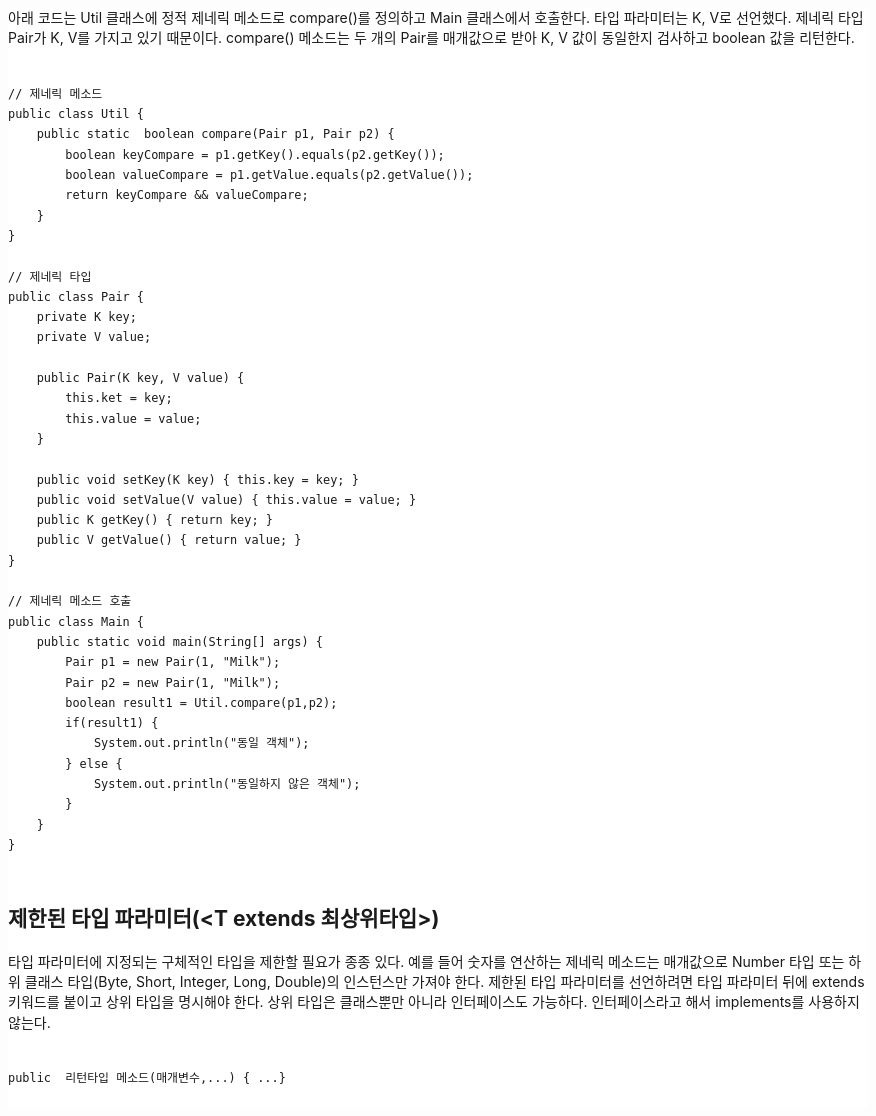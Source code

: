 아래 코드는 Util 클래스에 정적 제네릭 메소드로 compare()를 정의하고 Main 클래스에서 호출한다. 타입 파라미터는 K, V로 선언했다. 제네릭 타입 Pair가 K, V를 가지고 있기 때문이다. compare() 메소드는 두 개의 Pair를 매개값으로 받아 K, V 값이 동일한지 검사하고 boolean 값을 리턴한다.

<pre>
<code>
// 제네릭 메소드
public class Util {
    public static <K, V> boolean compare(Pair<K,V> p1, Pair<K,V> p2) {
        boolean keyCompare = p1.getKey().equals(p2.getKey());
        boolean valueCompare = p1.getValue.equals(p2.getValue());
        return keyCompare && valueCompare;
    }
}

// 제네릭 타입
public class Pair<K,V> {
    private K key;
    private V value;

    public Pair(K key, V value) {
        this.ket = key;
        this.value = value;
    }

    public void setKey(K key) { this.key = key; }
    public void setValue(V value) { this.value = value; }
    public K getKey() { return key; }
    public V getValue() { return value; }
}

// 제네릭 메소드 호출
public class Main {
    public static void main(String[] args) {
        Pair<Integer, String> p1 = new Pair<Integer, String>(1, "Milk");
        Pair<Integer, String> p2 = new Pair<Integer, String>(1, "Milk");
        boolean result1 = Util.<Integer, String>compare(p1,p2);
        if(result1) {
            System.out.println("동일 객체");
        } else {
            System.out.println("동일하지 않은 객체");
        }
    }
}
</code>
</pre>

## 제한된 타입 파라미터(<T extends 최상위타입>)

타입 파라미터에 지정되는 구체적인 타입을 제한할 필요가 종종 있다. 예를 들어 숫자를 연산하는 제네릭 메소드는 매개값으로 Number 타입 또는 하위 클래스 타입(Byte, Short, Integer, Long, Double)의 인스턴스만 가져야 한다. 제한된 타입 파라미터를 선언하려면 타입 파라미터 뒤에 extends 키워드를 붙이고 상위 타입을 명시해야 한다. 상위 타입은 클래스뿐만 아니라 인터페이스도 가능하다. 인터페이스라고 해서 implements를 사용하지 않는다.

<pre>
<code>
public <T extends 상위타입> 리턴타입 메소드(매개변수,...) { ...}
</code>
</pre>
